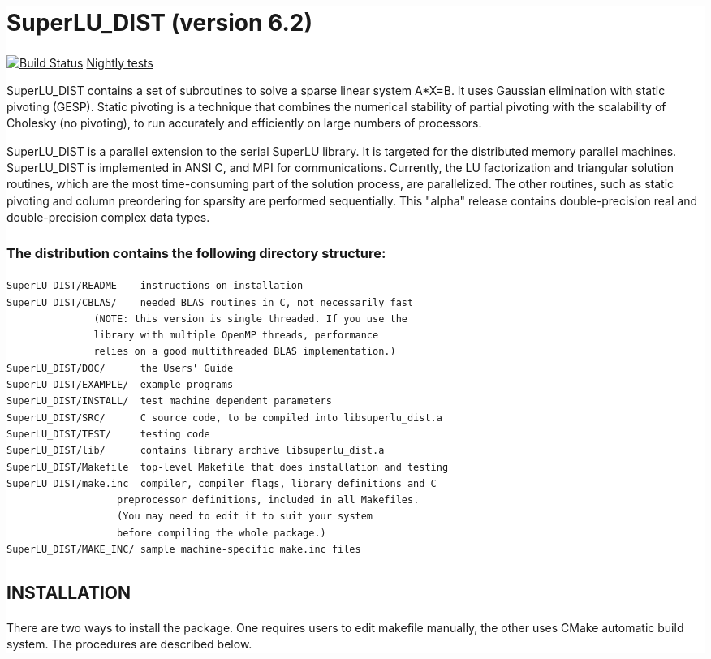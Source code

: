 
# SuperLU_DIST (version 6.2)

[![Build Status](https://travis-ci.org/xiaoyeli/superlu_dist.svg?branch=master)](https://travis-ci.org/xiaoyeli/superlu_dist)
[Nightly tests](http://my.cdash.org/index.php?project=superlu_dist)

SuperLU_DIST contains a set of subroutines to solve a sparse linear system
A*X=B. It uses Gaussian elimination with static pivoting (GESP).
Static pivoting is a technique that combines the numerical stability of
partial pivoting with the scalability of Cholesky (no pivoting),
to run accurately and efficiently on large numbers of processors.

SuperLU_DIST is a parallel extension to the serial SuperLU library.
It is targeted for the distributed memory parallel machines.
SuperLU_DIST is implemented in ANSI C, and MPI for communications.
Currently, the LU factorization and triangular solution routines,
which are the most time-consuming part of the solution process,
are parallelized. The other routines, such as static pivoting and
column preordering for sparsity are performed sequentially.
This "alpha" release contains double-precision real and double-precision
complex data types.

### The distribution contains the following directory structure:

```
SuperLU_DIST/README    instructions on installation
SuperLU_DIST/CBLAS/    needed BLAS routines in C, not necessarily fast
	 	       (NOTE: this version is single threaded. If you use the
		       library with multiple OpenMP threads, performance
		       relies on a good multithreaded BLAS implementation.)
SuperLU_DIST/DOC/      the Users' Guide
SuperLU_DIST/EXAMPLE/  example programs
SuperLU_DIST/INSTALL/  test machine dependent parameters
SuperLU_DIST/SRC/      C source code, to be compiled into libsuperlu_dist.a
SuperLU_DIST/TEST/     testing code
SuperLU_DIST/lib/      contains library archive libsuperlu_dist.a
SuperLU_DIST/Makefile  top-level Makefile that does installation and testing
SuperLU_DIST/make.inc  compiler, compiler flags, library definitions and C
	               preprocessor definitions, included in all Makefiles.
	               (You may need to edit it to suit your system
	               before compiling the whole package.)
SuperLU_DIST/MAKE_INC/ sample machine-specific make.inc files
```

## INSTALLATION

There are two ways to install the package. One requires users to
edit makefile manually, the other uses CMake automatic build system.
The procedures are described below.

